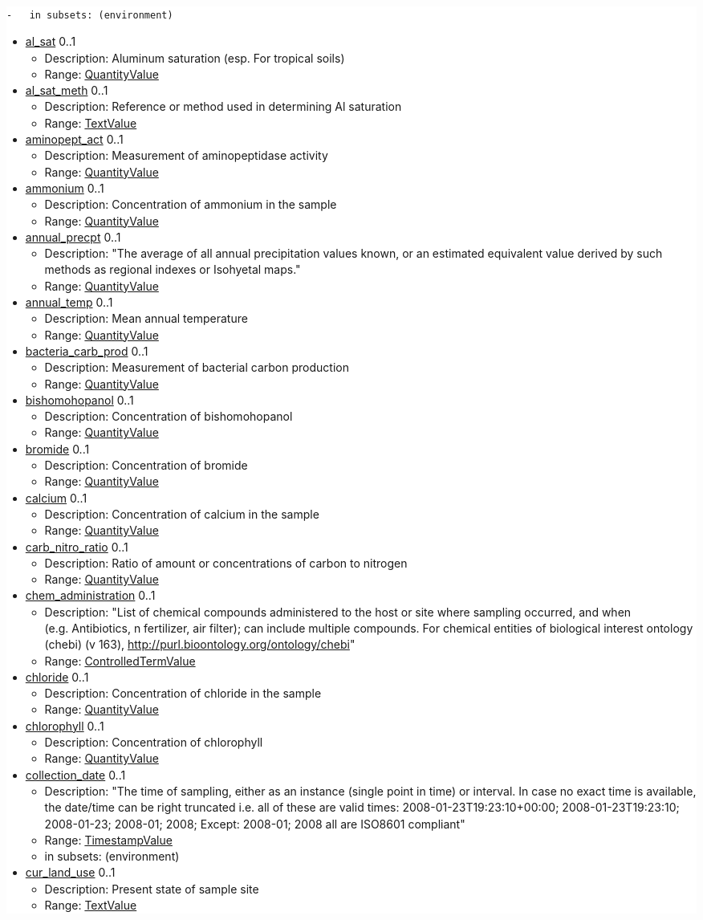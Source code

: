     -   in subsets: (environment)
-   [al_sat](al_sat.md) 0..1
    -   Description: Aluminum saturation (esp. For tropical soils)
    -   Range: [QuantityValue](QuantityValue.md)
-   [al_sat_meth](al_sat_meth.md) 0..1
    -   Description: Reference or method used in determining Al
        saturation
    -   Range: [TextValue](TextValue.md)
-   [aminopept_act](aminopept_act.md) 0..1
    -   Description: Measurement of aminopeptidase activity
    -   Range: [QuantityValue](QuantityValue.md)
-   [ammonium](ammonium.md) 0..1
    -   Description: Concentration of ammonium in the sample
    -   Range: [QuantityValue](QuantityValue.md)
-   [annual_precpt](annual_precpt.md) 0..1
    -   Description: "The average of all annual precipitation values
        known, or an estimated equivalent value derived by such methods
        as regional indexes or Isohyetal maps."
    -   Range: [QuantityValue](QuantityValue.md)
-   [annual_temp](annual_temp.md) 0..1
    -   Description: Mean annual temperature
    -   Range: [QuantityValue](QuantityValue.md)
-   [bacteria_carb_prod](bacteria_carb_prod.md) 0..1
    -   Description: Measurement of bacterial carbon production
    -   Range: [QuantityValue](QuantityValue.md)
-   [bishomohopanol](bishomohopanol.md) 0..1
    -   Description: Concentration of bishomohopanol
    -   Range: [QuantityValue](QuantityValue.md)
-   [bromide](bromide.md) 0..1
    -   Description: Concentration of bromide
    -   Range: [QuantityValue](QuantityValue.md)
-   [calcium](calcium.md) 0..1
    -   Description: Concentration of calcium in the sample
    -   Range: [QuantityValue](QuantityValue.md)
-   [carb_nitro_ratio](carb_nitro_ratio.md) 0..1
    -   Description: Ratio of amount or concentrations of carbon to
        nitrogen
    -   Range: [QuantityValue](QuantityValue.md)
-   [chem_administration](chem_administration.md) 0..1
    -   Description: "List of chemical compounds administered to the
        host or site where sampling occurred, and when
        (e.g. Antibiotics, n fertilizer, air filter); can include
        multiple compounds. For chemical entities of biological interest
        ontology (chebi) (v 163),
        <http://purl.bioontology.org/ontology/chebi>"
    -   Range: [ControlledTermValue](ControlledTermValue.md)
-   [chloride](chloride.md) 0..1
    -   Description: Concentration of chloride in the sample
    -   Range: [QuantityValue](QuantityValue.md)
-   [chlorophyll](chlorophyll.md) 0..1
    -   Description: Concentration of chlorophyll
    -   Range: [QuantityValue](QuantityValue.md)
-   [collection_date](collection_date.md) 0..1
    -   Description: "The time of sampling, either as an instance
        (single point in time) or interval. In case no exact time is
        available, the date/time can be right truncated i.e. all of
        these are valid times: 2008-01-23T19:23:10+00:00;
        2008-01-23T19:23:10; 2008-01-23; 2008-01; 2008; Except: 2008-01;
        2008 all are ISO8601 compliant"
    -   Range: [TimestampValue](TimestampValue.md)
    -   in subsets: (environment)
-   [cur_land_use](cur_land_use.md) 0..1
    -   Description: Present state of sample site
    -   Range: [TextValue](TextValue.md)